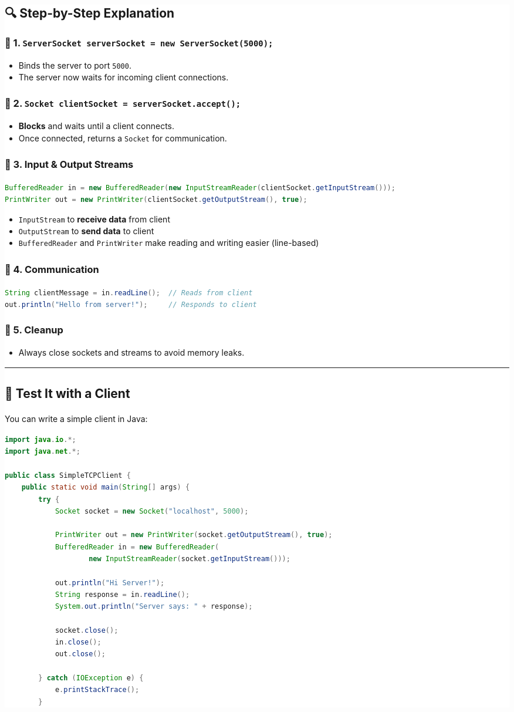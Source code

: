 
## 🔍 Step-by-Step Explanation

### 📌 1. `ServerSocket serverSocket = new ServerSocket(5000);`

* Binds the server to port `5000`.
* The server now waits for incoming client connections.

### 📌 2. `Socket clientSocket = serverSocket.accept();`

* **Blocks** and waits until a client connects.
* Once connected, returns a `Socket` for communication.

### 📌 3. Input & Output Streams

```java
BufferedReader in = new BufferedReader(new InputStreamReader(clientSocket.getInputStream()));
PrintWriter out = new PrintWriter(clientSocket.getOutputStream(), true);
```

* `InputStream` to **receive data** from client
* `OutputStream` to **send data** to client
* `BufferedReader` and `PrintWriter` make reading and writing easier (line-based)

### 📌 4. Communication

```java
String clientMessage = in.readLine();  // Reads from client
out.println("Hello from server!");     // Responds to client
```

### 📌 5. Cleanup

* Always close sockets and streams to avoid memory leaks.

---

## 🧪 Test It with a Client

You can write a simple client in Java:

```java
import java.io.*;
import java.net.*;

public class SimpleTCPClient {
    public static void main(String[] args) {
        try {
            Socket socket = new Socket("localhost", 5000);

            PrintWriter out = new PrintWriter(socket.getOutputStream(), true);
            BufferedReader in = new BufferedReader(
                    new InputStreamReader(socket.getInputStream()));

            out.println("Hi Server!");
            String response = in.readLine();
            System.out.println("Server says: " + response);

            socket.close();
            in.close();
            out.close();

        } catch (IOException e) {
            e.printStackTrace();
        }
```